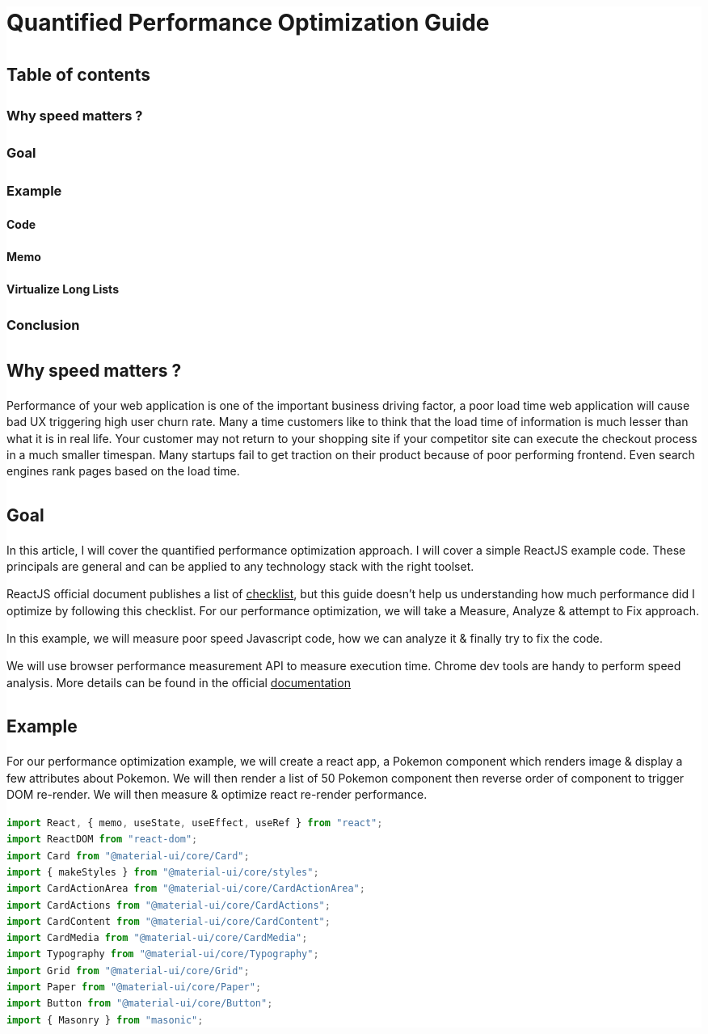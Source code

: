 # Quantified Performance Optimization Guide

## Table of contents
### Why speed matters ?
###   Goal
###   Example
####   Code
####   Memo
####   Virtualize Long Lists
###  Conclusion

## Why speed matters ?

Performance of your web application is one of the important business driving factor, a poor load time web application will cause bad UX triggering high user churn rate. Many a time customers like to think that the load time of information is much lesser than what it is in real life. Your customer may not return to your shopping site if your competitor site can execute the checkout process in a much smaller timespan. Many startups fail to get traction on their product because of poor performing frontend. Even search engines rank pages based on the load time.

## Goal

In this article, I will cover the quantified performance optimization approach. I will cover a simple ReactJS example code. These principals are general and can be applied to any technology stack with the right toolset.

ReactJS official document publishes a list of [checklist](https://reactjs.org/docs/optimizing-performance.html), but this guide doesn’t help us understanding how much performance did I optimize by following this checklist. For our performance optimization, we will take a Measure, Analyze & attempt to Fix approach.

In this example, we will measure poor speed Javascript code, how we can analyze it & finally try to fix the code.

We will use browser performance measurement API to measure execution time. Chrome dev tools are handy to perform speed analysis. More details can be found in the official [documentation](https://developers.google.com/web/tools/chrome-devtools/evaluate-performance/reference)

## Example

For our performance optimization example, we will create a react app, a Pokemon component which renders image & display a few attributes about Pokemon. We will then render a list of 50 Pokemon component then reverse order of component to trigger DOM re-render. We will then measure & optimize react re-render performance.

```javascript
import React, { memo, useState, useEffect, useRef } from "react";
import ReactDOM from "react-dom";
import Card from "@material-ui/core/Card";
import { makeStyles } from "@material-ui/core/styles";
import CardActionArea from "@material-ui/core/CardActionArea";
import CardActions from "@material-ui/core/CardActions";
import CardContent from "@material-ui/core/CardContent";
import CardMedia from "@material-ui/core/CardMedia";
import Typography from "@material-ui/core/Typography";
import Grid from "@material-ui/core/Grid";
import Paper from "@material-ui/core/Paper";
import Button from "@material-ui/core/Button";
import { Masonry } from "masonic";
```